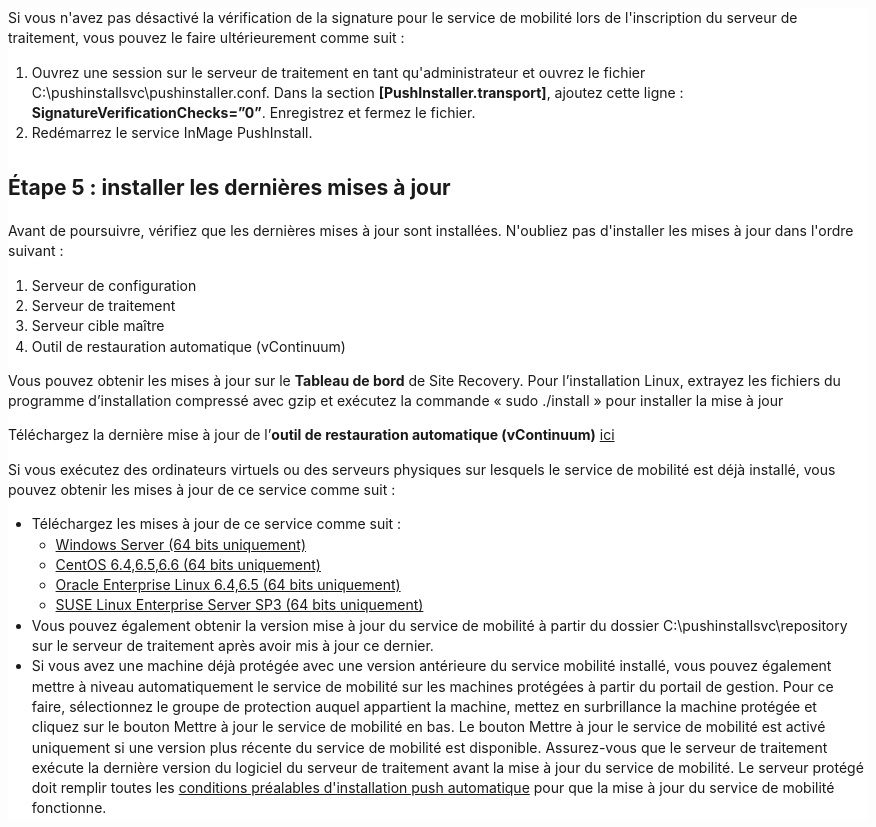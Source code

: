 Si vous n'avez pas désactivé la vérification de la signature pour le service de mobilité lors de l'inscription du serveur de traitement, vous pouvez le faire ultérieurement comme suit :

1. Ouvrez une session sur le serveur de traitement en tant qu'administrateur et ouvrez le fichier C:\\pushinstallsvc\\pushinstaller.conf. Dans la section **[PushInstaller.transport]**, ajoutez cette ligne : **SignatureVerificationChecks=”0”**. Enregistrez et fermez le fichier.
2. Redémarrez le service InMage PushInstall.


## Étape 5 : installer les dernières mises à jour

Avant de poursuivre, vérifiez que les dernières mises à jour sont installées. N'oubliez pas d'installer les mises à jour dans l'ordre suivant :

1. Serveur de configuration
2. Serveur de traitement
3. Serveur cible maître
4. Outil de restauration automatique (vContinuum)

Vous pouvez obtenir les mises à jour sur le **Tableau de bord** de Site Recovery. Pour l’installation Linux, extrayez les fichiers du programme d’installation compressé avec gzip et exécutez la commande « sudo ./install » pour installer la mise à jour

Téléchargez la dernière mise à jour de l’**outil de restauration automatique (vContinuum)** [ici](http://go.microsoft.com/fwlink/?LinkID=533813)

Si vous exécutez des ordinateurs virtuels ou des serveurs physiques sur lesquels le service de mobilité est déjà installé, vous pouvez obtenir les mises à jour de ce service comme suit :

- Téléchargez les mises à jour de ce service comme suit :
	- [Windows Server (64 bits uniquement)](http://download.microsoft.com/download/8/4/8/8487F25A-E7D9-4810-99E4-6C18DF13A6D3/Microsoft-ASR_UA_8.4.0.0_Windows_GA_28Jul2015_release.exe)
	- [CentOS 6.4,6.5,6.6 (64 bits uniquement)](http://download.microsoft.com/download/7/E/D/7ED50614-1FE1-41F8-B4D2-25D73F623E9B/Microsoft-ASR_UA_8.4.0.0_RHEL6-64_GA_28Jul2015_release.tar.gz)
	- [Oracle Enterprise Linux 6.4,6.5 (64 bits uniquement)](http://download.microsoft.com/download/5/2/6/526AFE4B-7280-4DC6-B10B-BA3FD18B8091/Microsoft-ASR_UA_8.4.0.0_OL6-64_GA_28Jul2015_release.tar.gz)
	- [SUSE Linux Enterprise Server SP3 (64 bits uniquement)](http://download.microsoft.com/download/B/4/2/B4229162-C25C-4DB2-AD40-D0AE90F92305/Microsoft-ASR_UA_8.4.0.0_SLES11-SP3-64_GA_28Jul2015_release.tar.gz)
- Vous pouvez également obtenir la version mise à jour du service de mobilité à partir du dossier C:\\pushinstallsvc\\repository sur le serveur de traitement après avoir mis à jour ce dernier.
- Si vous avez une machine déjà protégée avec une version antérieure du service mobilité installé, vous pouvez également mettre à niveau automatiquement le service de mobilité sur les machines protégées à partir du portail de gestion. Pour ce faire, sélectionnez le groupe de protection auquel appartient la machine, mettez en surbrillance la machine protégée et cliquez sur le bouton Mettre à jour le service de mobilité en bas. Le bouton Mettre à jour le service de mobilité est activé uniquement si une version plus récente du service de mobilité est disponible. Assurez-vous que le serveur de traitement exécute la dernière version du logiciel du serveur de traitement avant la mise à jour du service de mobilité. Le serveur protégé doit remplir toutes les [conditions préalables d'installation push automatique](#install-the-mobility-service-automatically) pour que la mise à jour du service de mobilité fonctionne.
